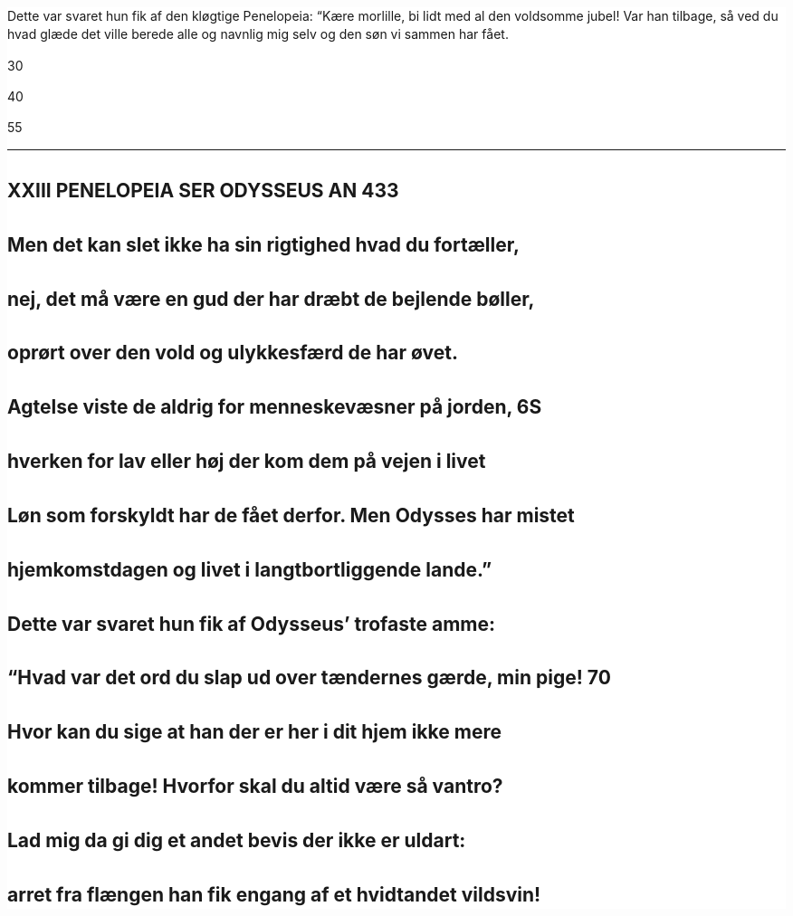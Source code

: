  Dette var svaret hun fik af den kløgtige Penelopeia: “Kære morlille, bi lidt med al den voldsomme jubel! Var han tilbage, så ved du hvad glæde det ville berede alle og navnlig mig selv og den søn vi sammen har fået. 

 30 

 40 

 55 

---

## XXIII PENELOPEIA SER ODYSSEUS AN 433 

## Men det kan slet ikke ha sin rigtighed hvad du fortæller, 

## nej, det må være en gud der har dræbt de bejlende bøller, 

## oprørt over den vold og ulykkesfærd de har øvet. 

## Agtelse viste de aldrig for menneskevæsner på jorden, 6S 

## hverken for lav eller høj der kom dem på vejen i livet 

## Løn som forskyldt har de fået derfor. Men Odysses har mistet 

## hjemkomstdagen og livet i langtbortliggende lande.” 

## Dette var svaret hun fik af Odysseus’ trofaste amme: 

## “Hvad var det ord du slap ud over tændernes gærde, min pige! 70 

## Hvor kan du sige at han der er her i dit hjem ikke mere 

## kommer tilbage! Hvorfor skal du altid være så vantro? 

## Lad mig da gi dig et andet bevis der ikke er uldart: 

## arret fra flængen han fik engang af et hvidtandet vildsvin! 
